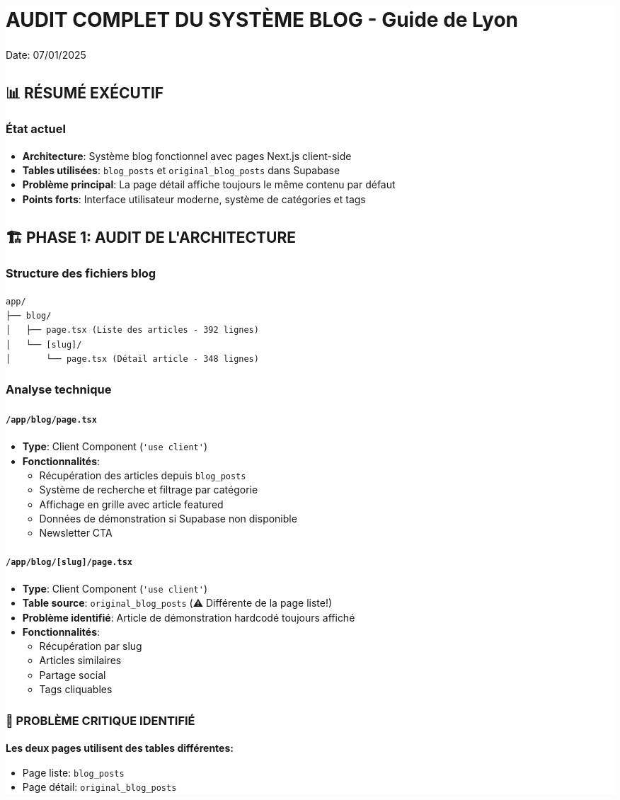 # AUDIT COMPLET DU SYSTÈME BLOG - Guide de Lyon
Date: 07/01/2025

## 📊 RÉSUMÉ EXÉCUTIF

### État actuel
- **Architecture**: Système blog fonctionnel avec pages Next.js client-side
- **Tables utilisées**: `blog_posts` et `original_blog_posts` dans Supabase
- **Problème principal**: La page détail affiche toujours le même contenu par défaut
- **Points forts**: Interface utilisateur moderne, système de catégories et tags

## 🏗️ PHASE 1: AUDIT DE L'ARCHITECTURE

### Structure des fichiers blog
```
app/
├── blog/
│   ├── page.tsx (Liste des articles - 392 lignes)
│   └── [slug]/
│       └── page.tsx (Détail article - 348 lignes)
```

### Analyse technique

#### `/app/blog/page.tsx`
- **Type**: Client Component (`'use client'`)
- **Fonctionnalités**:
  - Récupération des articles depuis `blog_posts`
  - Système de recherche et filtrage par catégorie
  - Affichage en grille avec article featured
  - Données de démonstration si Supabase non disponible
  - Newsletter CTA

#### `/app/blog/[slug]/page.tsx`
- **Type**: Client Component (`'use client'`)
- **Table source**: `original_blog_posts` (⚠️ Différente de la page liste!)
- **Problème identifié**: Article de démonstration hardcodé toujours affiché
- **Fonctionnalités**:
  - Récupération par slug
  - Articles similaires
  - Partage social
  - Tags cliquables

### 🔴 PROBLÈME CRITIQUE IDENTIFIÉ

**Les deux pages utilisent des tables différentes:**
- Page liste: `blog_posts`
- Page détail: `original_blog_posts`
